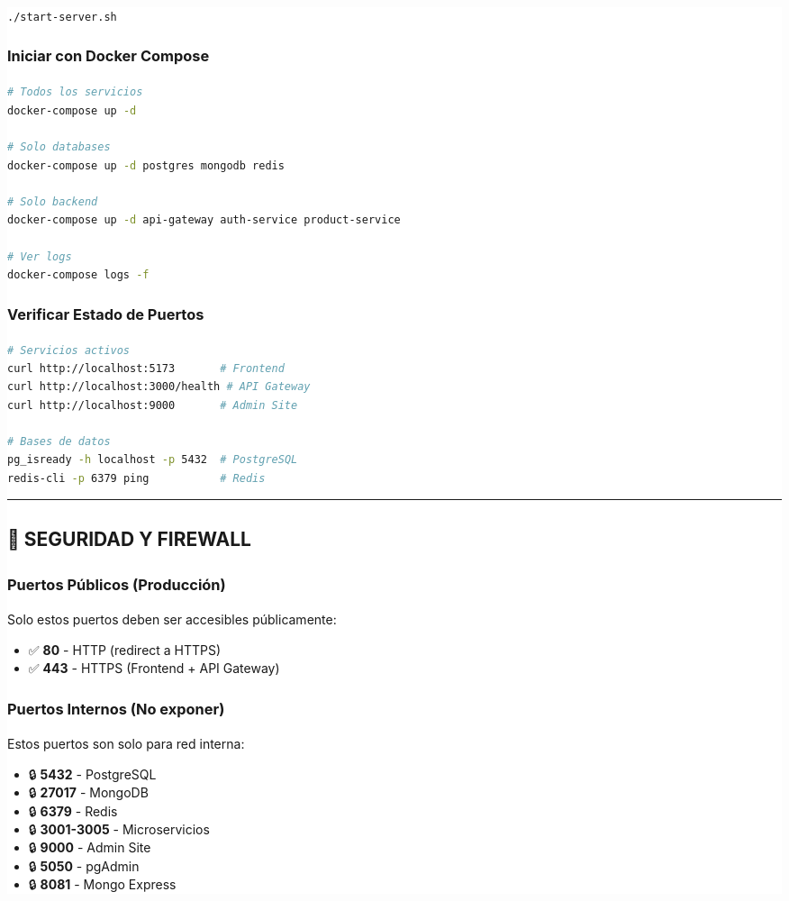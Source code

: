 ```bash
./start-server.sh
```

### Iniciar con Docker Compose

```bash
# Todos los servicios
docker-compose up -d

# Solo databases
docker-compose up -d postgres mongodb redis

# Solo backend
docker-compose up -d api-gateway auth-service product-service

# Ver logs
docker-compose logs -f
```

### Verificar Estado de Puertos

```bash
# Servicios activos
curl http://localhost:5173       # Frontend
curl http://localhost:3000/health # API Gateway
curl http://localhost:9000       # Admin Site

# Bases de datos
pg_isready -h localhost -p 5432  # PostgreSQL
redis-cli -p 6379 ping           # Redis
```

---

## 🔐 SEGURIDAD Y FIREWALL

### Puertos Públicos (Producción)

Solo estos puertos deben ser accesibles públicamente:

- ✅ **80** - HTTP (redirect a HTTPS)
- ✅ **443** - HTTPS (Frontend + API Gateway)

### Puertos Internos (No exponer)

Estos puertos son solo para red interna:

- 🔒 **5432** - PostgreSQL
- 🔒 **27017** - MongoDB
- 🔒 **6379** - Redis
- 🔒 **3001-3005** - Microservicios
- 🔒 **9000** - Admin Site
- 🔒 **5050** - pgAdmin
- 🔒 **8081** - Mongo Express
